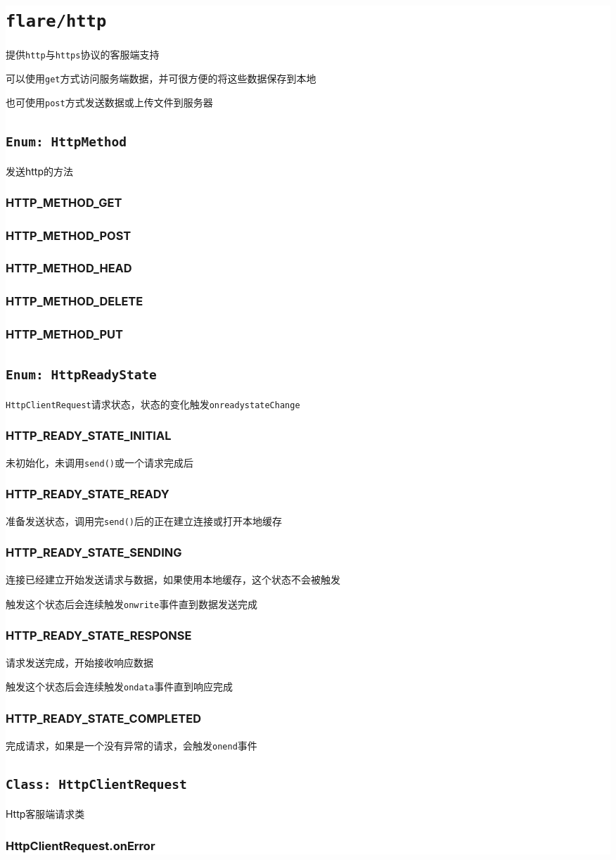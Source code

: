 # `flare/http`

提供`http`与`https`协议的客服端支持

可以使用`get`方式访问服务端数据，并可很方便的将这些数据保存到本地

也可使用`post`方式发送数据或上传文件到服务器

## `Enum: HttpMethod`
发送http的方法

### HTTP_METHOD_GET
### HTTP_METHOD_POST
### HTTP_METHOD_HEAD
### HTTP_METHOD_DELETE
### HTTP_METHOD_PUT

## `Enum: HttpReadyState`
`HttpClientRequest`请求状态，状态的变化触发`onreadystateChange`

### HTTP_READY_STATE_INITIAL
未初始化，未调用`send()`或一个请求完成后

### HTTP_READY_STATE_READY
准备发送状态，调用完`send()`后的正在建立连接或打开本地缓存

### HTTP_READY_STATE_SENDING

连接已经建立开始发送请求与数据，如果使用本地缓存，这个状态不会被触发

触发这个状态后会连续触发`onwrite`事件直到数据发送完成

### HTTP_READY_STATE_RESPONSE

请求发送完成，开始接收响应数据

触发这个状态后会连续触发`ondata`事件直到响应完成

### HTTP_READY_STATE_COMPLETED

完成请求，如果是一个没有异常的请求，会触发`onend`事件



## `Class: HttpClientRequest`

Http客服端请求类

### HttpClientRequest.onError
